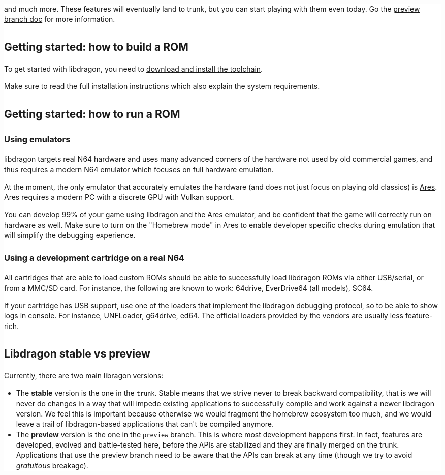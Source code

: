 and much more. These features will eventually land to trunk, but you can start playing
with them even today. Go the [preview branch doc](https://github.com/DragonMinded/libdragon/wiki/Preview-branch) for more information.

## Getting started: how to build a ROM

To get started with libdragon, you need to [download and install the toolchain](https://github.com/DragonMinded/libdragon/releases/tag/toolchain-continuous-prerelease).

Make sure to read the [full installation instructions](https://github.com/DragonMinded/libdragon/wiki/Installing-libdragon) which also explain the system requirements.

## Getting started: how to run a ROM

### Using emulators

libdragon targets real N64 hardware and uses many advanced corners
of the hardware not used by old commercial games, and thus requires
a modern N64 emulator which focuses on full hardware emulation.

At the moment, the only emulator that accurately emulates the hardware
(and does not just focus on playing old classics) is [Ares](https://github.com/ares-emulator/ares). Ares requires a modern PC with a discrete
GPU with Vulkan support.

You can develop 99% of your game using libdragon and the Ares emulator,
and be confident that the game will correctly run on hardware as well.
Make sure to turn on the "Homebrew mode" in Ares to enable developer
specific checks during emulation that will simplify the debugging experience.

### Using a development cartridge on a real N64

All cartridges that are able to load custom ROMs should be able to successfully
load libdragon ROMs via either USB/serial, or from a MMC/SD card. For instance,
the following are known to work: 64drive, EverDrive64 (all models), SC64.

If your cartridge has USB support, use one of the loaders that implement the
libdragon debugging protocol, so to be able to show logs in console. For instance,
[UNFLoader](https://github.com/buu342/N64-UNFLoader), [g64drive](https://github.com/rasky/g64drive),
[ed64](https://github.com/anacierdem/ed64). The official loaders provided by
the vendors are usually less feature-rich.

## Libdragon stable vs preview

Currently, there are two main libragon versions: 

 * The **stable** version is the one in the `trunk`. Stable means that we strive never
   to break backward compatibility, that is we will never do changes in a way
   that will impede existing applications to successfully compile and work
   against a newer libdragon version. We feel this is important because otherwise
   we would fragment the homebrew ecosystem too much, and we would leave a trail
   of libdragon-based applications that can't be compiled anymore.
 * The **preview** version is the one in the `preview` branch. This is where most
   development happens first. In fact, features are developed, evolved and
   battle-tested here, before the APIs are stabilized and they are finally
   merged on the trunk. Applications that use the preview branch need to be aware
   that the APIs can break at any time (though we try to avoid *gratuitous* breakage).
